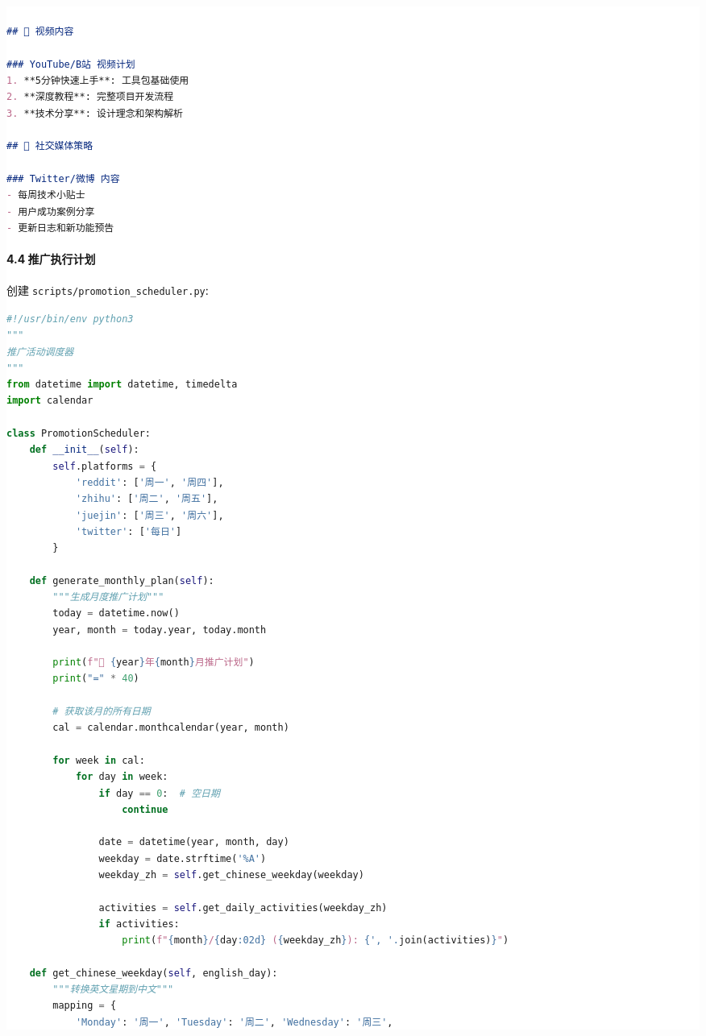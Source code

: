 ```markdown

## 🎥 视频内容

### YouTube/B站 视频计划
1. **5分钟快速上手**: 工具包基础使用
2. **深度教程**: 完整项目开发流程
3. **技术分享**: 设计理念和架构解析

## 📱 社交媒体策略

### Twitter/微博 内容
- 每周技术小贴士
- 用户成功案例分享
- 更新日志和新功能预告
```

#### 4.4 推广执行计划
创建 `scripts/promotion_scheduler.py`:
```python
#!/usr/bin/env python3
"""
推广活动调度器
"""
from datetime import datetime, timedelta
import calendar

class PromotionScheduler:
    def __init__(self):
        self.platforms = {
            'reddit': ['周一', '周四'],
            'zhihu': ['周二', '周五'],
            'juejin': ['周三', '周六'],
            'twitter': ['每日']
        }
    
    def generate_monthly_plan(self):
        """生成月度推广计划"""
        today = datetime.now()
        year, month = today.year, today.month
        
        print(f"📅 {year}年{month}月推广计划")
        print("=" * 40)
        
        # 获取该月的所有日期
        cal = calendar.monthcalendar(year, month)
        
        for week in cal:
            for day in week:
                if day == 0:  # 空日期
                    continue
                
                date = datetime(year, month, day)
                weekday = date.strftime('%A')
                weekday_zh = self.get_chinese_weekday(weekday)
                
                activities = self.get_daily_activities(weekday_zh)
                if activities:
                    print(f"{month}/{day:02d} ({weekday_zh}): {', '.join(activities)}")
    
    def get_chinese_weekday(self, english_day):
        """转换英文星期到中文"""
        mapping = {
            'Monday': '周一', 'Tuesday': '周二', 'Wednesday': '周三',
```
